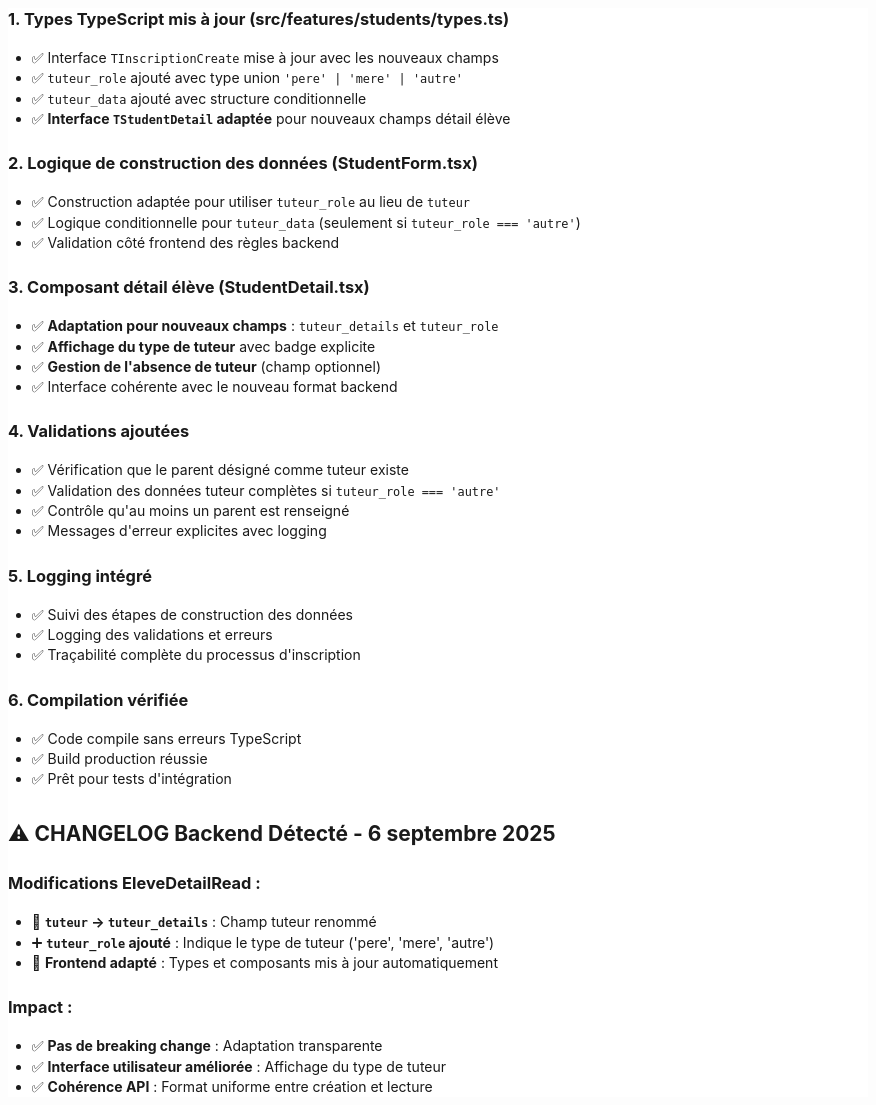 ### 1. Types TypeScript mis à jour (src/features/students/types.ts)
- ✅ Interface `TInscriptionCreate` mise à jour avec les nouveaux champs
- ✅ `tuteur_role` ajouté avec type union `'pere' | 'mere' | 'autre'`
- ✅ `tuteur_data` ajouté avec structure conditionnelle
- ✅ **Interface `TStudentDetail` adaptée** pour nouveaux champs détail élève

### 2. Logique de construction des données (StudentForm.tsx)
- ✅ Construction adaptée pour utiliser `tuteur_role` au lieu de `tuteur`
- ✅ Logique conditionnelle pour `tuteur_data` (seulement si `tuteur_role === 'autre'`)
- ✅ Validation côté frontend des règles backend

### 3. Composant détail élève (StudentDetail.tsx)
- ✅ **Adaptation pour nouveaux champs** : `tuteur_details` et `tuteur_role`
- ✅ **Affichage du type de tuteur** avec badge explicite
- ✅ **Gestion de l'absence de tuteur** (champ optionnel)
- ✅ Interface cohérente avec le nouveau format backend

### 4. Validations ajoutées
- ✅ Vérification que le parent désigné comme tuteur existe
- ✅ Validation des données tuteur complètes si `tuteur_role === 'autre'`
- ✅ Contrôle qu'au moins un parent est renseigné
- ✅ Messages d'erreur explicites avec logging

### 5. Logging intégré
- ✅ Suivi des étapes de construction des données
- ✅ Logging des validations et erreurs
- ✅ Traçabilité complète du processus d'inscription

### 6. Compilation vérifiée
- ✅ Code compile sans erreurs TypeScript
- ✅ Build production réussie
- ✅ Prêt pour tests d'intégration

## ⚠️ **CHANGELOG Backend Détecté - 6 septembre 2025**

### **Modifications EleveDetailRead :**
- 🔄 **`tuteur` → `tuteur_details`** : Champ tuteur renommé
- ➕ **`tuteur_role` ajouté** : Indique le type de tuteur ('pere', 'mere', 'autre')
- 📱 **Frontend adapté** : Types et composants mis à jour automatiquement

### **Impact :**
- ✅ **Pas de breaking change** : Adaptation transparente
- ✅ **Interface utilisateur améliorée** : Affichage du type de tuteur
- ✅ **Cohérence API** : Format uniforme entre création et lecture
